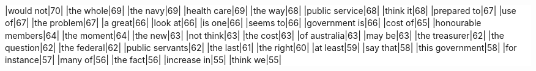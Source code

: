|would not|70|
|the whole|69|
|the navy|69|
|health care|69|
|the way|68|
|public service|68|
|think it|68|
|prepared to|67|
|use of|67|
|the problem|67|
|a great|66|
|look at|66|
|is one|66|
|seems to|66|
|government is|66|
|cost of|65|
|honourable members|64|
|the moment|64|
|the new|63|
|not think|63|
|the cost|63|
|of australia|63|
|may be|63|
|the treasurer|62|
|the question|62|
|the federal|62|
|public servants|62|
|the last|61|
|the right|60|
|at least|59|
|say that|58|
|this government|58|
|for instance|57|
|many of|56|
|the fact|56|
|increase in|55|
|think we|55|